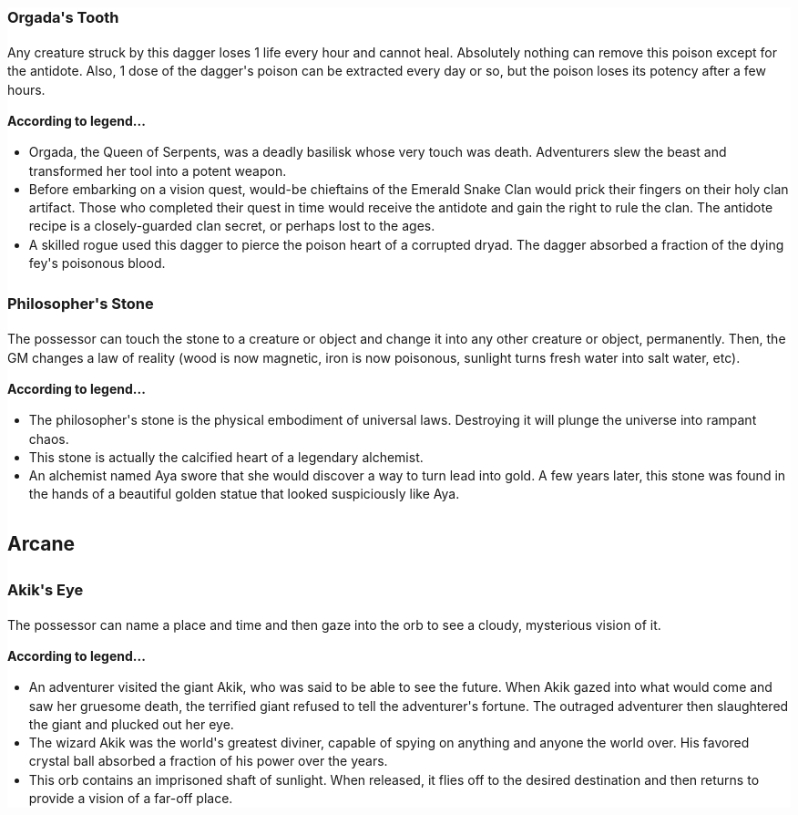 ### Orgada's Tooth
Any creature struck by this dagger loses 1 life every hour and cannot heal.
Absolutely nothing can remove this poison except for the antidote. Also, 1 dose
of the dagger's poison can be extracted every day or so, but the poison loses
its potency after a few hours.

**According to legend...**

* Orgada, the Queen of Serpents, was a deadly basilisk whose very touch was
  death. Adventurers slew the beast and transformed her tool into a potent
  weapon.
* Before embarking on a vision quest, would-be chieftains of the Emerald Snake
  Clan would prick their fingers on their holy clan artifact. Those who
  completed their quest in time would receive the antidote and gain the right
  to rule the clan. The antidote recipe is a closely-guarded clan secret, or
  perhaps lost to the ages.
* A skilled rogue used this dagger to pierce the poison heart of a corrupted
  dryad. The dagger absorbed a fraction of the dying fey's poisonous blood. 

### Philosopher's Stone
The possessor can touch the stone to a creature or object and change it into
any other creature or object, permanently. Then, the GM changes a law of
reality (wood is now magnetic, iron is now poisonous, sunlight turns fresh
water into salt water, etc).

**According to legend...**

* The philosopher's stone is the physical embodiment of universal laws.
  Destroying it will plunge the universe into rampant chaos.
* This stone is actually the calcified heart of a legendary alchemist.
* An alchemist named Aya swore that she would discover a way to turn lead into
  gold. A few years later, this stone was found in the hands of a beautiful
  golden statue that looked suspiciously like Aya. 

## Arcane
### Akik's Eye
The possessor can name a place and time and then gaze into the orb to see a
cloudy, mysterious vision of it. 

**According to legend...**

* An adventurer visited the giant Akik, who was said to be able to see the
  future. When Akik gazed into what would come and saw her gruesome death, the
  terrified giant refused to tell the adventurer's fortune. The outraged
  adventurer then slaughtered the giant and plucked out her eye.
* The wizard Akik was the world's greatest diviner, capable of spying on
  anything and anyone the world over. His favored crystal ball absorbed a
  fraction of his power over the years.
* This orb contains an imprisoned shaft of sunlight. When released, it flies
  off to the desired destination and then returns to provide a vision of a
  far-off place. 

